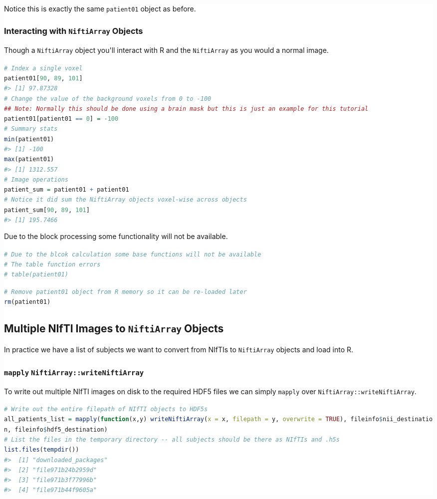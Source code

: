 Notice this is exactly the same `patient01` object as before. 

### Interacting with `NiftiArray` Objects

Though a `NiftiArray` object you'll interact with R and the `NiftiArray` as you would a normal image. 


```r
# Index a single voxel
patient01[90, 89, 101]
#> [1] 97.87328
# Change the value of the background voxels from 0 to -100
## Note: Normally this should be done using a brain mask but this is just an example for this tutorial
patient01[patient01 == 0] = -100
# Summary stats
min(patient01)
#> [1] -100
max(patient01)
#> [1] 1312.557
# Image operations
patient_sum = patient01 + patient01
# Notice it did sum the NiftiArray objects voxel-wise across objects
patient_sum[90, 89, 101]
#> [1] 195.7466
```

Due to the block processing some functionality will not be available.


```r
# Due to the blcok calculation some base functions will not be available
# The table function errors
# table(patient01)
```


```r
# Remove patient01 object from R memory so it can be re-loaded later
rm(patient01)
```

## Multiple NIfTI Images to `NiftiArray` Objects

In practice we have a list of subjects we want to convert from NIfTIs to `NiftiArray` objects and load into R. 

### `mapply` `NiftiArray::writeNiftiArray`



To write out multiple NIfTI images on disk to the required HDF5 files we can simply `mapply` over `NiftiArray::writeNiftiArray`.


```r
# Write out the entire filepath of NIfTI objects to HDF5s
all_patients_list = mapply(function(x,y) writeNiftiArray(x = x, filepath = y, overwrite = TRUE), fileinfo$nii_destination, fileinfo$hdf5_destination)
# List the files in the temporary directory -- all subjects should be there as NIfTIs and .h5s
list.files(tempdir())
#>  [1] "downloaded_packages"                                                                                         
#>  [2] "file971b24b2959d"                                                                                            
#>  [3] "file971b3f77996b"                                                                                            
#>  [4] "file971b44f9605a"                                                                                            
```